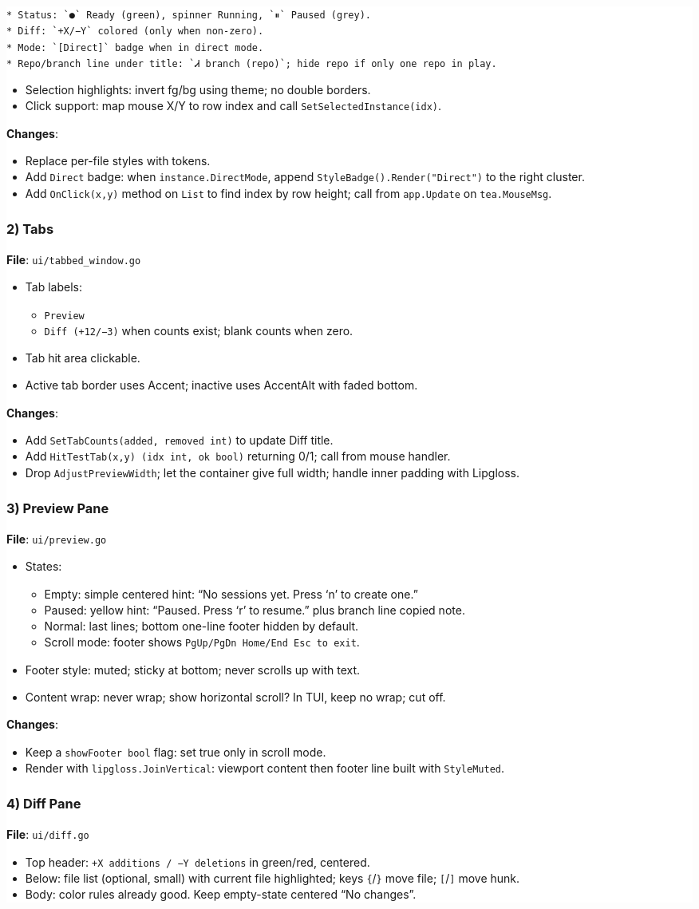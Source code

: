     * Status: `●` Ready (green), spinner Running, `⏸` Paused (grey).
    * Diff: `+X/−Y` colored (only when non-zero).
    * Mode: `[Direct]` badge when in direct mode.
    * Repo/branch line under title: `Ꮧ branch (repo)`; hide repo if only one repo in play.
* Selection highlights: invert fg/bg using theme; no double borders.
* Click support: map mouse X/Y to row index and call `SetSelectedInstance(idx)`.

**Changes**:

* Replace per-file styles with tokens.
* Add `Direct` badge: when `instance.DirectMode`, append `StyleBadge().Render("Direct")` to the right cluster.
* Add `OnClick(x,y)` method on `List` to find index by row height; call from `app.Update` on `tea.MouseMsg`.

### 2) Tabs

**File**: `ui/tabbed_window.go`

* Tab labels:

  * `Preview`
  * `Diff (+12/−3)` when counts exist; blank counts when zero.
* Tab hit area clickable.
* Active tab border uses Accent; inactive uses AccentAlt with faded bottom.

**Changes**:

* Add `SetTabCounts(added, removed int)` to update Diff title.
* Add `HitTestTab(x,y) (idx int, ok bool)` returning 0/1; call from mouse handler.
* Drop `AdjustPreviewWidth`; let the container give full width; handle inner padding with Lipgloss.

### 3) Preview Pane

**File**: `ui/preview.go`

* States:

  * Empty: simple centered hint: “No sessions yet. Press ‘n’ to create one.”
  * Paused: yellow hint: “Paused. Press ‘r’ to resume.” plus branch line copied note.
  * Normal: last lines; bottom one-line footer hidden by default.
  * Scroll mode: footer shows `PgUp/PgDn Home/End Esc to exit`.
* Footer style: muted; sticky at bottom; never scrolls up with text.
* Content wrap: never wrap; show horizontal scroll? In TUI, keep no wrap; cut off.

**Changes**:

* Keep a `showFooter bool` flag: set true only in scroll mode.
* Render with `lipgloss.JoinVertical`: viewport content then footer line built with `StyleMuted`.

### 4) Diff Pane

**File**: `ui/diff.go`

* Top header: `+X additions / −Y deletions` in green/red, centered.
* Below: file list (optional, small) with current file highlighted; keys `{`/`}` move file; `[`/`]` move hunk.
* Body: color rules already good. Keep empty-state centered “No changes”.
